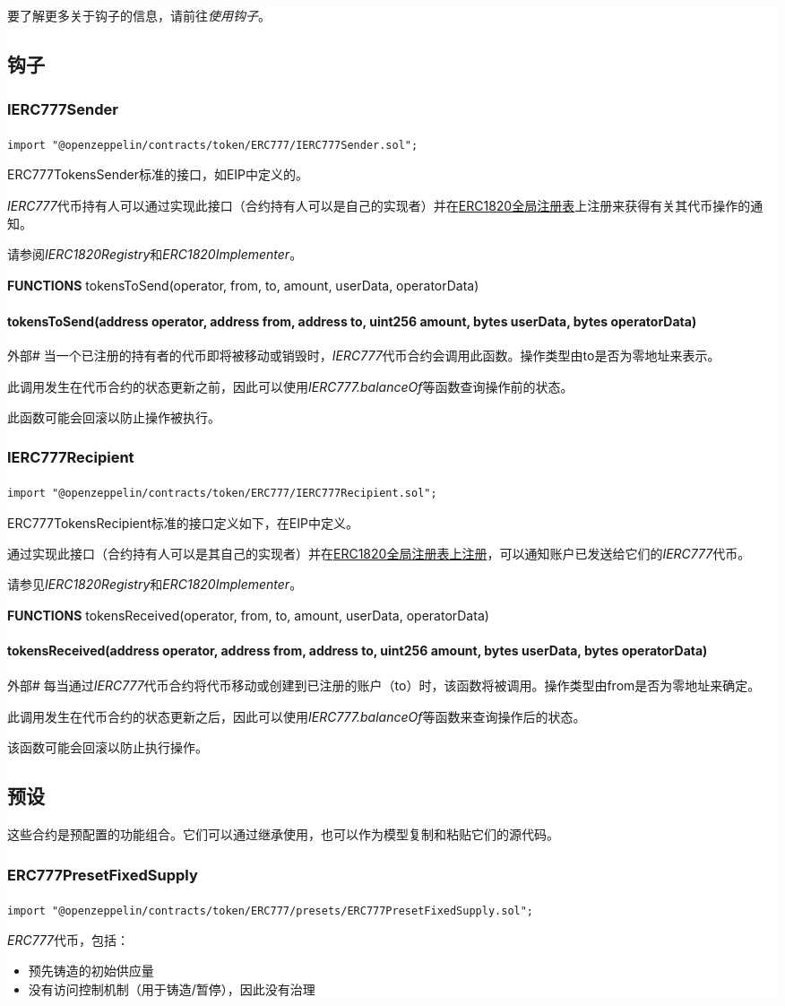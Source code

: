 要了解更多关于钩子的信息，请前往*使用钩子*。

## 钩子

### IERC777Sender
```
import "@openzeppelin/contracts/token/ERC777/IERC777Sender.sol";
```
ERC777TokensSender标准的接口，如EIP中定义的。

*IERC777*代币持有人可以通过实现此接口（合约持有人可以是自己的实现者）并在[ERC1820全局注册表](https://eips.ethereum.org/EIPS/eip-1820)上注册来获得有关其代币操作的通知。

请参阅*IERC1820Registry*和*ERC1820Implementer*。

**FUNCTIONS**
tokensToSend(operator, from, to, amount, userData, operatorData)

#### tokensToSend(address operator, address from, address to, uint256 amount, bytes userData, bytes operatorData)
外部#
当一个已注册的持有者的代币即将被移动或销毁时，*IERC777*代币合约会调用此函数。操作类型由to是否为零地址来表示。

此调用发生在代币合约的状态更新之前，因此可以使用*IERC777.balanceOf*等函数查询操作前的状态。

此函数可能会回滚以防止操作被执行。

### IERC777Recipient
```
import "@openzeppelin/contracts/token/ERC777/IERC777Recipient.sol";
```
ERC777TokensRecipient标准的接口定义如下，在EIP中定义。

通过实现此接口（合约持有人可以是其自己的实现者）并在[ERC1820全局注册表上注册](https://eips.ethereum.org/EIPS/eip-1820)，可以通知账户已发送给它们的*IERC777*代币。

请参见*IERC1820Registry*和*ERC1820Implementer*。

**FUNCTIONS**
tokensReceived(operator, from, to, amount, userData, operatorData)

#### tokensReceived(address operator, address from, address to, uint256 amount, bytes userData, bytes operatorData)
外部#
每当通过*IERC777*代币合约将代币移动或创建到已注册的账户（to）时，该函数将被调用。操作类型由from是否为零地址来确定。

此调用发生在代币合约的状态更新之后，因此可以使用*IERC777.balanceOf*等函数来查询操作后的状态。

该函数可能会回滚以防止执行操作。

## 预设
这些合约是预配置的功能组合。它们可以通过继承使用，也可以作为模型复制和粘贴它们的源代码。

### ERC777PresetFixedSupply
```
import "@openzeppelin/contracts/token/ERC777/presets/ERC777PresetFixedSupply.sol";
```
*ERC777*代币，包括：
* 预先铸造的初始供应量
* 没有访问控制机制（用于铸造/暂停），因此没有治理
